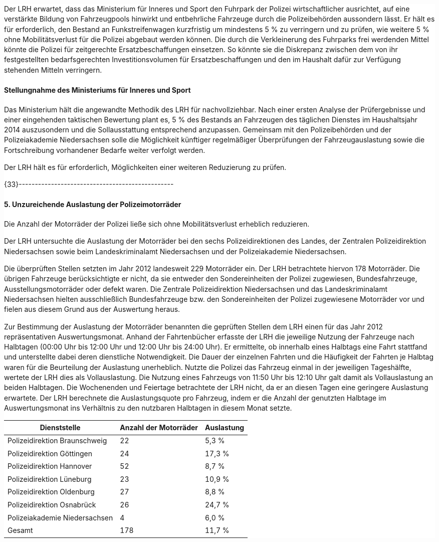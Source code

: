 Der LRH erwartet, dass das Ministerium für Inneres und Sport den Fuhrpark der Polizei wirtschaftlicher ausrichtet, auf eine verstärkte Bildung von Fahrzeugpools hinwirkt und entbehrliche Fahrzeuge durch die Polizeibehörden aussondern lässt. Er hält es für erforderlich, den Bestand an Funkstreifenwagen kurzfristig um mindestens 5 % zu verringern und zu prüfen, wie weitere 5 % ohne Mobilitätsverlust für die Polizei abgebaut werden können. Die durch die Verkleinerung des Fuhrparks frei werdenden Mittel könnte die Polizei für zeitgerechte Ersatzbeschaffungen einsetzen. So könnte sie die Diskrepanz zwischen dem von ihr festgestellten bedarfsgerechten Investitionsvolumen für Ersatzbeschaffungen und den im Haushalt dafür zur Verfügung stehenden Mitteln verringern.

#### Stellungnahme des Ministeriums für Inneres und Sport

Das Ministerium hält die angewandte Methodik des LRH für nachvollziehbar. Nach einer ersten Analyse der Prüfergebnisse und einer eingehenden taktischen Bewertung plant es, 5 % des Bestands an Fahrzeugen des täglichen Dienstes im Haushaltsjahr 2014 auszusondern und die Sollausstattung entsprechend anzupassen. Gemeinsam mit den Polizeibehörden und der Polizeiakademie Niedersachsen solle die Möglichkeit künftiger regelmäßiger Überprüfungen der Fahrzeugauslastung sowie die Fortschreibung vorhandener Bedarfe weiter verfolgt werden.

Der LRH hält es für erforderlich, Möglichkeiten einer weiteren Reduzierung zu prüfen.

{33}------------------------------------------------

#### **5. Unzureichende Auslastung der Polizeimotorräder**

Die Anzahl der Motorräder der Polizei ließe sich ohne Mobilitätsverlust erheblich reduzieren.

Der LRH untersuchte die Auslastung der Motorräder bei den sechs Polizeidirektionen des Landes, der Zentralen Polizeidirektion Niedersachsen sowie beim Landeskriminalamt Niedersachsen und der Polizeiakademie Niedersachsen.

Die überprüften Stellen setzten im Jahr 2012 landesweit 229 Motorräder ein. Der LRH betrachtete hiervon 178 Motorräder. Die übrigen Fahrzeuge berücksichtigte er nicht, da sie entweder den Sondereinheiten der Polizei zugewiesen, Bundesfahrzeuge, Ausstellungsmotorräder oder defekt waren. Die Zentrale Polizeidirektion Niedersachsen und das Landeskriminalamt Niedersachsen hielten ausschließlich Bundesfahrzeuge bzw. den Sondereinheiten der Polizei zugewiesene Motorräder vor und fielen aus diesem Grund aus der Auswertung heraus.

Zur Bestimmung der Auslastung der Motorräder benannten die geprüften Stellen dem LRH einen für das Jahr 2012 repräsentativen Auswertungsmonat. Anhand der Fahrtenbücher erfasste der LRH die jeweilige Nutzung der Fahrzeuge nach Halbtagen (00:00 Uhr bis 12:00 Uhr und 12:00 Uhr bis 24:00 Uhr). Er ermittelte, ob innerhalb eines Halbtags eine Fahrt stattfand und unterstellte dabei deren dienstliche Notwendigkeit. Die Dauer der einzelnen Fahrten und die Häufigkeit der Fahrten je Halbtag waren für die Beurteilung der Auslastung unerheblich. Nutzte die Polizei das Fahrzeug einmal in der jeweiligen Tageshälfte, wertete der LRH dies als Vollauslastung. Die Nutzung eines Fahrzeugs von 11:50 Uhr bis 12:10 Uhr galt damit als Vollauslastung an beiden Halbtagen. Die Wochenenden und Feiertage betrachtete der LRH nicht, da er an diesen Tagen eine geringere Auslastung erwartete. Der LRH berechnete die Auslastungsquote pro Fahrzeug, indem er die Anzahl der genutzten Halbtage im Auswertungsmonat ins Verhältnis zu den nutzbaren Halbtagen in diesem Monat setzte.

| Dienststelle                  | Anzahl der Motorräder | Auslastung |
|-------------------------------|-----------------------|------------|
| Polizeidirektion Braunschweig | 22                    | 5,3 %      |
| Polizeidirektion Göttingen    | 24                    | 17,3 %     |
| Polizeidirektion Hannover     | 52                    | 8,7 %      |
| Polizeidirektion Lüneburg     | 23                    | 10,9 %     |
| Polizeidirektion Oldenburg    | 27                    | 8,8 %      |
| Polizeidirektion Osnabrück    | 26                    | 24,7 %     |
| Polizeiakademie Niedersachsen | 4                     | 6,0 %      |
| Gesamt                        | 178                   | 11,7 %     |
